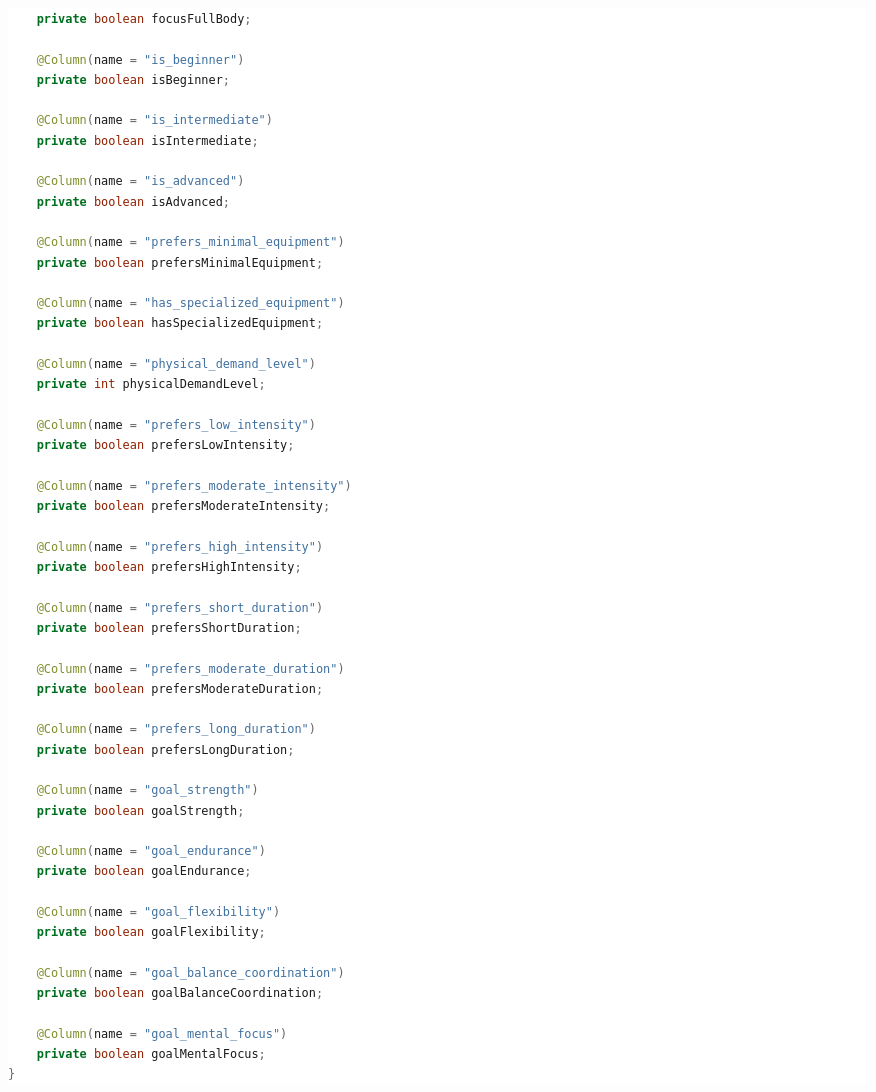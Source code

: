 ```java
    private boolean focusFullBody;

    @Column(name = "is_beginner")
    private boolean isBeginner;

    @Column(name = "is_intermediate")
    private boolean isIntermediate;

    @Column(name = "is_advanced")
    private boolean isAdvanced;

    @Column(name = "prefers_minimal_equipment")
    private boolean prefersMinimalEquipment;

    @Column(name = "has_specialized_equipment")
    private boolean hasSpecializedEquipment;

    @Column(name = "physical_demand_level")
    private int physicalDemandLevel;

    @Column(name = "prefers_low_intensity")
    private boolean prefersLowIntensity;

    @Column(name = "prefers_moderate_intensity")
    private boolean prefersModerateIntensity;

    @Column(name = "prefers_high_intensity")
    private boolean prefersHighIntensity;

    @Column(name = "prefers_short_duration")
    private boolean prefersShortDuration;

    @Column(name = "prefers_moderate_duration")
    private boolean prefersModerateDuration;

    @Column(name = "prefers_long_duration")
    private boolean prefersLongDuration;

    @Column(name = "goal_strength")
    private boolean goalStrength;

    @Column(name = "goal_endurance")
    private boolean goalEndurance;

    @Column(name = "goal_flexibility")
    private boolean goalFlexibility;

    @Column(name = "goal_balance_coordination")
    private boolean goalBalanceCoordination;

    @Column(name = "goal_mental_focus")
    private boolean goalMentalFocus;
}

```
